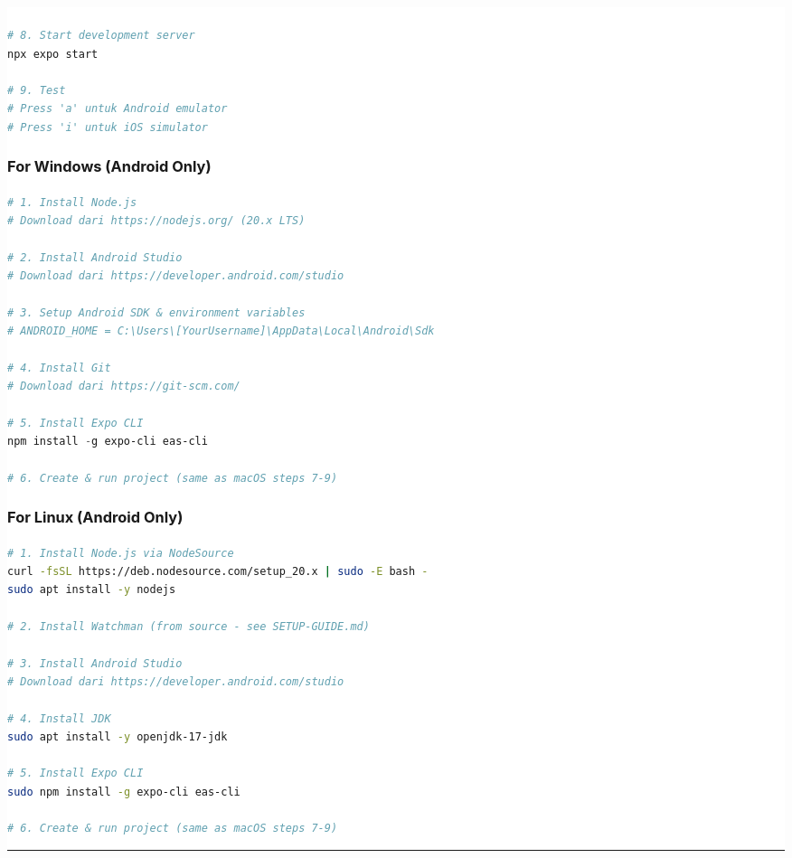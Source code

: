 ```bash

# 8. Start development server
npx expo start

# 9. Test
# Press 'a' untuk Android emulator
# Press 'i' untuk iOS simulator
```

### For Windows (Android Only)

```powershell
# 1. Install Node.js
# Download dari https://nodejs.org/ (20.x LTS)

# 2. Install Android Studio
# Download dari https://developer.android.com/studio

# 3. Setup Android SDK & environment variables
# ANDROID_HOME = C:\Users\[YourUsername]\AppData\Local\Android\Sdk

# 4. Install Git
# Download dari https://git-scm.com/

# 5. Install Expo CLI
npm install -g expo-cli eas-cli

# 6. Create & run project (same as macOS steps 7-9)
```

### For Linux (Android Only)

```bash
# 1. Install Node.js via NodeSource
curl -fsSL https://deb.nodesource.com/setup_20.x | sudo -E bash -
sudo apt install -y nodejs

# 2. Install Watchman (from source - see SETUP-GUIDE.md)

# 3. Install Android Studio
# Download dari https://developer.android.com/studio

# 4. Install JDK
sudo apt install -y openjdk-17-jdk

# 5. Install Expo CLI
sudo npm install -g expo-cli eas-cli

# 6. Create & run project (same as macOS steps 7-9)
```

---
